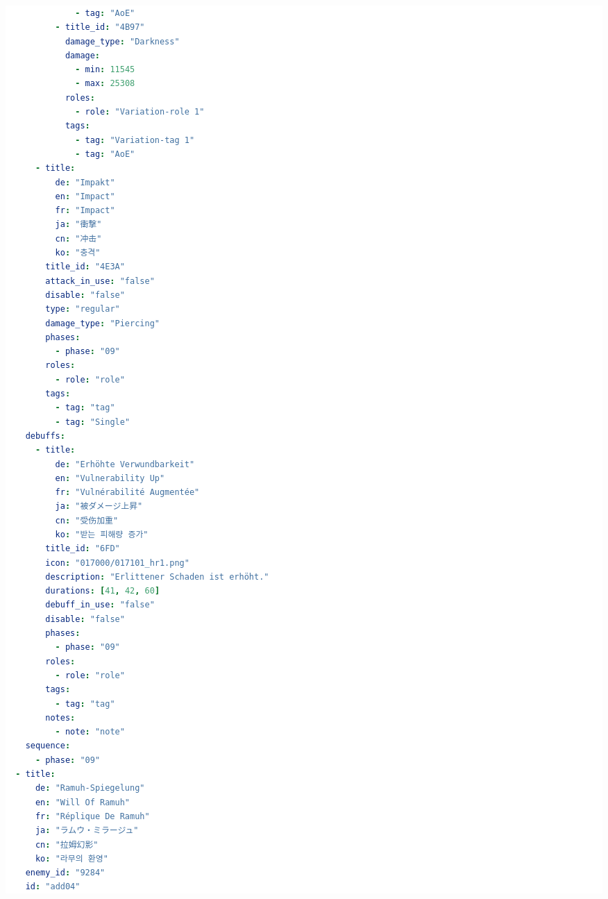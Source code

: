 ```yaml
              - tag: "AoE"
          - title_id: "4B97"
            damage_type: "Darkness"
            damage:
              - min: 11545
              - max: 25308
            roles:
              - role: "Variation-role 1"
            tags:
              - tag: "Variation-tag 1"
              - tag: "AoE"
      - title:
          de: "Impakt"
          en: "Impact"
          fr: "Impact"
          ja: "衝撃"
          cn: "冲击"
          ko: "충격"
        title_id: "4E3A"
        attack_in_use: "false"
        disable: "false"
        type: "regular"
        damage_type: "Piercing"
        phases:
          - phase: "09"
        roles:
          - role: "role"
        tags:
          - tag: "tag"
          - tag: "Single"
    debuffs:
      - title:
          de: "Erhöhte Verwundbarkeit"
          en: "Vulnerability Up"
          fr: "Vulnérabilité Augmentée"
          ja: "被ダメージ上昇"
          cn: "受伤加重"
          ko: "받는 피해량 증가"
        title_id: "6FD"
        icon: "017000/017101_hr1.png"
        description: "Erlittener Schaden ist erhöht."
        durations: [41, 42, 60]
        debuff_in_use: "false"
        disable: "false"
        phases:
          - phase: "09"
        roles:
          - role: "role"
        tags:
          - tag: "tag"
        notes:
          - note: "note"
    sequence:
      - phase: "09"
  - title:
      de: "Ramuh-Spiegelung"
      en: "Will Of Ramuh"
      fr: "Réplique De Ramuh"
      ja: "ラムウ・ミラージュ"
      cn: "拉姆幻影"
      ko: "라무의 환영"
    enemy_id: "9284"
    id: "add04"
```